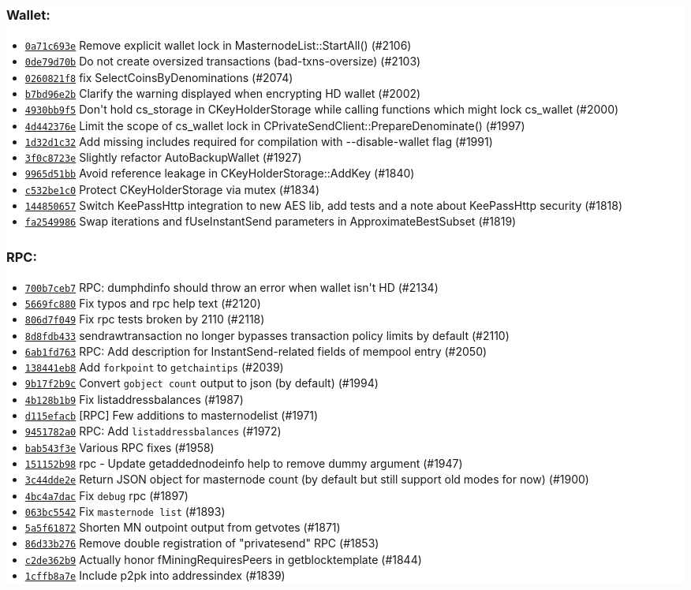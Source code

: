 ### Wallet:
- [`0a71c693e`](https://github.com/cadexproject/cadex/commit/0a71c693e) Remove explicit wallet lock in MasternodeList::StartAll() (#2106)
- [`0de79d70b`](https://github.com/cadexproject/cadex/commit/0de79d70b) Do not create oversized transactions (bad-txns-oversize) (#2103)
- [`0260821f8`](https://github.com/cadexproject/cadex/commit/0260821f8) fix SelectCoinsByDenominations (#2074)
- [`b7bd96e2b`](https://github.com/cadexproject/cadex/commit/b7bd96e2b) Clarify the warning displayed when encrypting HD wallet (#2002)
- [`4930bb9f5`](https://github.com/cadexproject/cadex/commit/4930bb9f5) Don't hold cs_storage in CKeyHolderStorage while calling functions which might lock cs_wallet (#2000)
- [`4d442376e`](https://github.com/cadexproject/cadex/commit/4d442376e) Limit the scope of cs_wallet lock in CPrivateSendClient::PrepareDenominate() (#1997)
- [`1d32d1c32`](https://github.com/cadexproject/cadex/commit/1d32d1c32) Add missing includes required for compilation with --disable-wallet flag (#1991)
- [`3f0c8723e`](https://github.com/cadexproject/cadex/commit/3f0c8723e) Slightly refactor AutoBackupWallet (#1927)
- [`9965d51bb`](https://github.com/cadexproject/cadex/commit/9965d51bb) Avoid reference leakage in CKeyHolderStorage::AddKey (#1840)
- [`c532be1c0`](https://github.com/cadexproject/cadex/commit/c532be1c0) Protect CKeyHolderStorage via mutex (#1834)
- [`144850657`](https://github.com/cadexproject/cadex/commit/144850657) Switch KeePassHttp integration to new AES lib, add tests and a note about KeePassHttp security (#1818)
- [`fa2549986`](https://github.com/cadexproject/cadex/commit/fa2549986) Swap iterations and fUseInstantSend parameters in ApproximateBestSubset (#1819)

### RPC:
- [`700b7ceb7`](https://github.com/cadexproject/cadex/commit/700b7ceb7) RPC: dumphdinfo should throw an error when wallet isn't HD (#2134)
- [`5669fc880`](https://github.com/cadexproject/cadex/commit/5669fc880) Fix typos and rpc help text (#2120)
- [`806d7f049`](https://github.com/cadexproject/cadex/commit/806d7f049) Fix rpc tests broken by 2110 (#2118)
- [`8d8fdb433`](https://github.com/cadexproject/cadex/commit/8d8fdb433) sendrawtransaction no longer bypasses transaction policy limits by default (#2110)
- [`6ab1fd763`](https://github.com/cadexproject/cadex/commit/6ab1fd763) RPC: Add description for InstantSend-related fields of mempool entry (#2050)
- [`138441eb8`](https://github.com/cadexproject/cadex/commit/138441eb8) Add `forkpoint` to `getchaintips` (#2039)
- [`9b17f2b9c`](https://github.com/cadexproject/cadex/commit/9b17f2b9c) Convert `gobject count` output to json (by default) (#1994)
- [`4b128b1b9`](https://github.com/cadexproject/cadex/commit/4b128b1b9) Fix listaddressbalances (#1987)
- [`d115efacb`](https://github.com/cadexproject/cadex/commit/d115efacb) [RPC] Few additions to masternodelist (#1971)
- [`9451782a0`](https://github.com/cadexproject/cadex/commit/9451782a0) RPC: Add `listaddressbalances` (#1972)
- [`bab543f3e`](https://github.com/cadexproject/cadex/commit/bab543f3e) Various RPC fixes (#1958)
- [`151152b98`](https://github.com/cadexproject/cadex/commit/151152b98) rpc - Update getaddednodeinfo help to remove dummy argument (#1947)
- [`3c44dde2e`](https://github.com/cadexproject/cadex/commit/3c44dde2e) Return JSON object for masternode count (by default but still support old modes for now) (#1900)
- [`4bc4a7dac`](https://github.com/cadexproject/cadex/commit/4bc4a7dac) Fix `debug` rpc (#1897)
- [`063bc5542`](https://github.com/cadexproject/cadex/commit/063bc5542) Fix `masternode list` (#1893)
- [`5a5f61872`](https://github.com/cadexproject/cadex/commit/5a5f61872) Shorten MN outpoint output from getvotes (#1871)
- [`86d33b276`](https://github.com/cadexproject/cadex/commit/86d33b276) Remove double registration of "privatesend" RPC (#1853)
- [`c2de362b9`](https://github.com/cadexproject/cadex/commit/c2de362b9) Actually honor fMiningRequiresPeers in getblocktemplate (#1844)
- [`1cffb8a7e`](https://github.com/cadexproject/cadex/commit/1cffb8a7e) Include p2pk into addressindex (#1839)